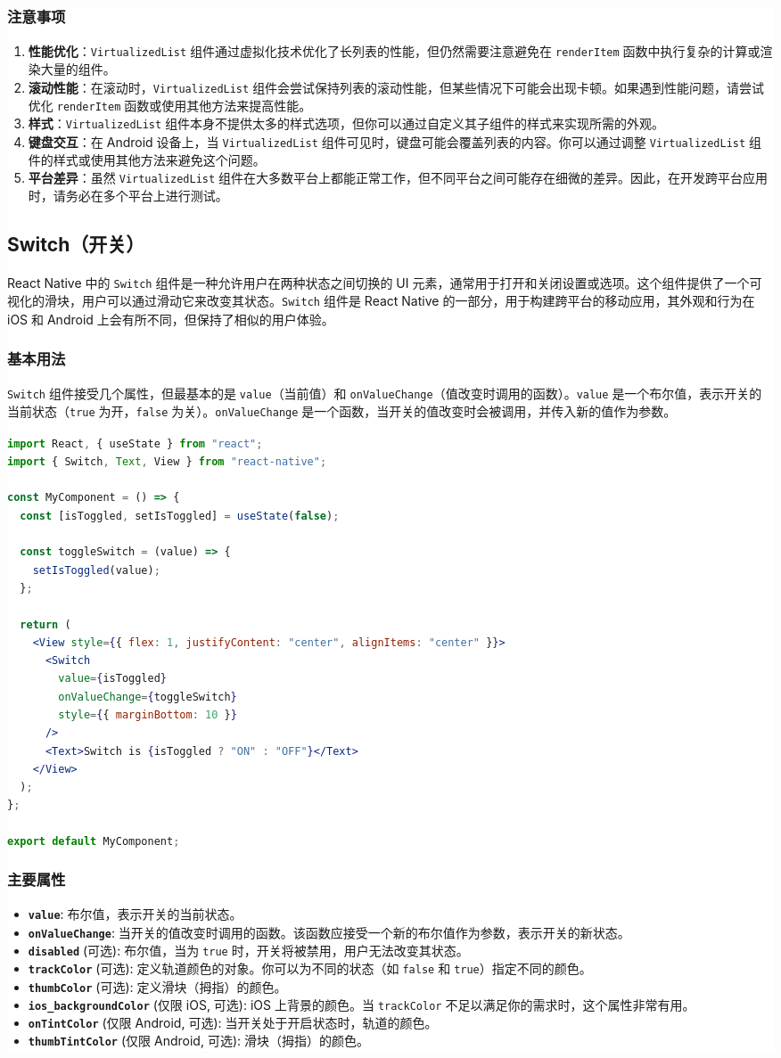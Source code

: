 ### 注意事项

1. **性能优化**：`VirtualizedList` 组件通过虚拟化技术优化了长列表的性能，但仍然需要注意避免在 `renderItem` 函数中执行复杂的计算或渲染大量的组件。
2. **滚动性能**：在滚动时，`VirtualizedList` 组件会尝试保持列表的滚动性能，但某些情况下可能会出现卡顿。如果遇到性能问题，请尝试优化 `renderItem` 函数或使用其他方法来提高性能。
3. **样式**：`VirtualizedList` 组件本身不提供太多的样式选项，但你可以通过自定义其子组件的样式来实现所需的外观。
4. **键盘交互**：在 Android 设备上，当 `VirtualizedList` 组件可见时，键盘可能会覆盖列表的内容。你可以通过调整 `VirtualizedList` 组件的样式或使用其他方法来避免这个问题。
5. **平台差异**：虽然 `VirtualizedList` 组件在大多数平台上都能正常工作，但不同平台之间可能存在细微的差异。因此，在开发跨平台应用时，请务必在多个平台上进行测试。

## Switch（开关）

React Native 中的 `Switch` 组件是一种允许用户在两种状态之间切换的 UI 元素，通常用于打开和关闭设置或选项。这个组件提供了一个可视化的滑块，用户可以通过滑动它来改变其状态。`Switch` 组件是 React Native 的一部分，用于构建跨平台的移动应用，其外观和行为在 iOS 和 Android 上会有所不同，但保持了相似的用户体验。

### 基本用法

`Switch` 组件接受几个属性，但最基本的是 `value`（当前值）和 `onValueChange`（值改变时调用的函数）。`value` 是一个布尔值，表示开关的当前状态（`true` 为开，`false` 为关）。`onValueChange` 是一个函数，当开关的值改变时会被调用，并传入新的值作为参数。

```jsx
import React, { useState } from "react";
import { Switch, Text, View } from "react-native";

const MyComponent = () => {
  const [isToggled, setIsToggled] = useState(false);

  const toggleSwitch = (value) => {
    setIsToggled(value);
  };

  return (
    <View style={{ flex: 1, justifyContent: "center", alignItems: "center" }}>
      <Switch
        value={isToggled}
        onValueChange={toggleSwitch}
        style={{ marginBottom: 10 }}
      />
      <Text>Switch is {isToggled ? "ON" : "OFF"}</Text>
    </View>
  );
};

export default MyComponent;
```

### 主要属性

- **`value`**: 布尔值，表示开关的当前状态。
- **`onValueChange`**: 当开关的值改变时调用的函数。该函数应接受一个新的布尔值作为参数，表示开关的新状态。
- **`disabled`** (可选): 布尔值，当为 `true` 时，开关将被禁用，用户无法改变其状态。
- **`trackColor`** (可选): 定义轨道颜色的对象。你可以为不同的状态（如 `false` 和 `true`）指定不同的颜色。
- **`thumbColor`** (可选): 定义滑块（拇指）的颜色。
- **`ios_backgroundColor`** (仅限 iOS, 可选): iOS 上背景的颜色。当 `trackColor` 不足以满足你的需求时，这个属性非常有用。
- **`onTintColor`** (仅限 Android, 可选): 当开关处于开启状态时，轨道的颜色。
- **`thumbTintColor`** (仅限 Android, 可选): 滑块（拇指）的颜色。

